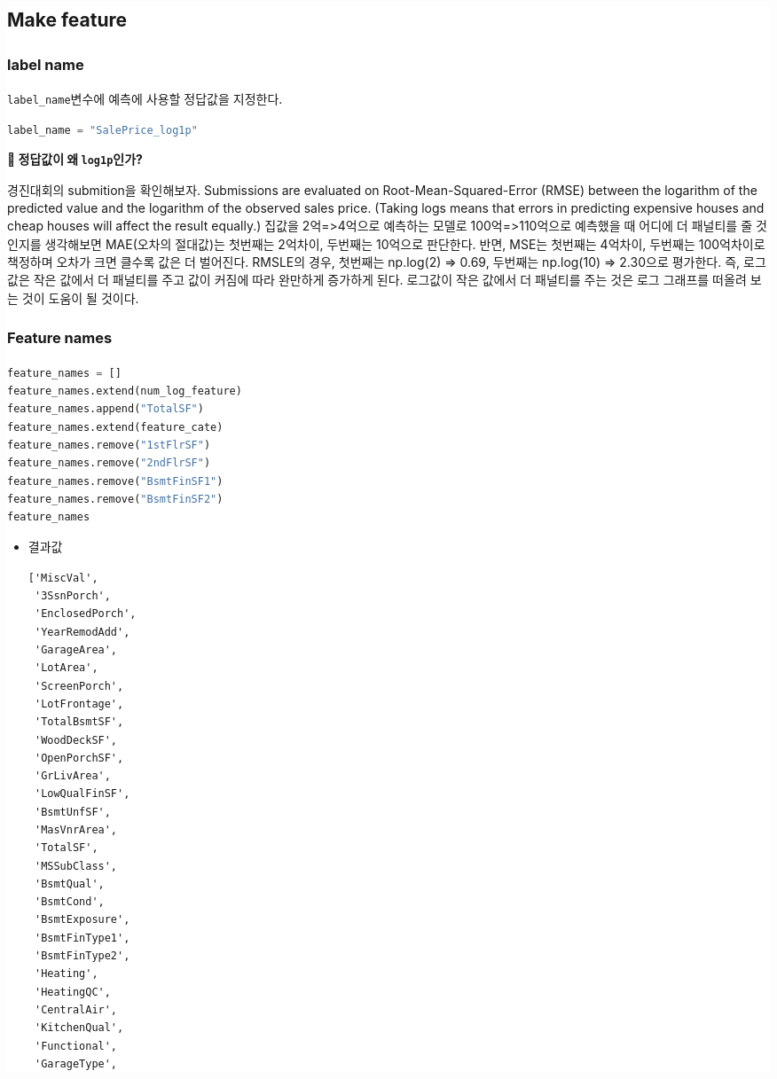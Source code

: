 ## Make feature

### label name

`label_name`변수에 예측에 사용할 정답값을 지정한다.

```python
label_name = "SalePrice_log1p"
```

**🤔 정답값이 왜 `log1p`인가?**

경진대회의 submition을 확인해보자.
Submissions are evaluated on Root-Mean-Squared-Error (RMSE) between the logarithm of the predicted value and the logarithm of the observed sales price. (Taking logs means that errors
in predicting expensive houses and cheap houses will affect the result equally.)
집값을 2억=>4억으로 예측하는 모델로 100억=>110억으로 예측했을 때 어디에 더 패널티를 줄 것인지를 생각해보면 MAE(오차의 절대값)는 첫번째는 2억차이, 두번째는 10억으로 판단한다. 반면, MSE는 첫번째는 4억차이, 두번째는 100억차이로 책정하며 오차가 크면 클수록 값은 더 벌어진다.
RMSLE의 경우, 첫번째는 np.log(2) => 0.69, 두번째는 np.log(10) => 2.30으로 평가한다. 즉, 로그값은 작은 값에서 더 패널티를 주고 값이 커짐에 따라 완만하게 증가하게 된다. 로그값이 작은 값에서 더 패널티를 주는 것은 로그 그래프를 떠올려 보는 것이 도움이 될 것이다.

### Feature names

```python
feature_names = []
feature_names.extend(num_log_feature)
feature_names.append("TotalSF")
feature_names.extend(feature_cate)
feature_names.remove("1stFlrSF")
feature_names.remove("2ndFlrSF")
feature_names.remove("BsmtFinSF1")
feature_names.remove("BsmtFinSF2")
feature_names
```

- 결과값
    
    ```
    ['MiscVal',
     '3SsnPorch',
     'EnclosedPorch',
     'YearRemodAdd',
     'GarageArea',
     'LotArea',
     'ScreenPorch',
     'LotFrontage',
     'TotalBsmtSF',
     'WoodDeckSF',
     'OpenPorchSF',
     'GrLivArea',
     'LowQualFinSF',
     'BsmtUnfSF',
     'MasVnrArea',
     'TotalSF',
     'MSSubClass',
     'BsmtQual',
     'BsmtCond',
     'BsmtExposure',
     'BsmtFinType1',
     'BsmtFinType2',
     'Heating',
     'HeatingQC',
     'CentralAir',
     'KitchenQual',
     'Functional',
     'GarageType',